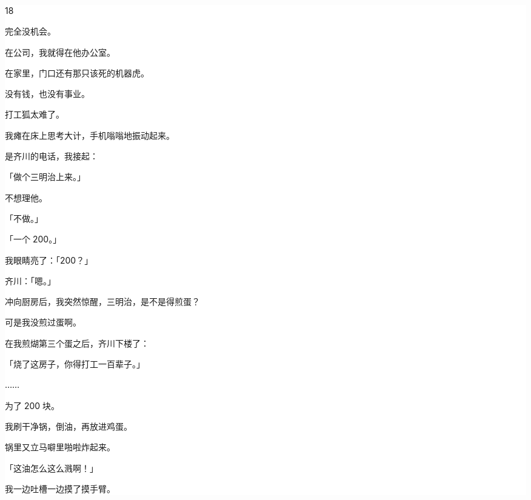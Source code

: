 
18


完全没机会。


在公司，我就得在他办公室。


在家里，门口还有那只该死的机器虎。


没有钱，也没有事业。


打工狐太难了。


我瘫在床上思考大计，手机嗡嗡地振动起来。


是齐川的电话，我接起：


「做个三明治上来。」


不想理他。


「不做。」


「一个 200。」


我眼睛亮了：「200？」


齐川：「嗯。」


冲向厨房后，我突然惊醒，三明治，是不是得煎蛋？


可是我没煎过蛋啊。


在我煎煳第三个蛋之后，齐川下楼了：


「烧了这房子，你得打工一百辈子。」


……


为了 200 块。


我刷干净锅，倒油，再放进鸡蛋。


锅里又立马噼里啪啦炸起来。


「这油怎么这么溅啊！」


我一边吐槽一边摸了摸手臂。


